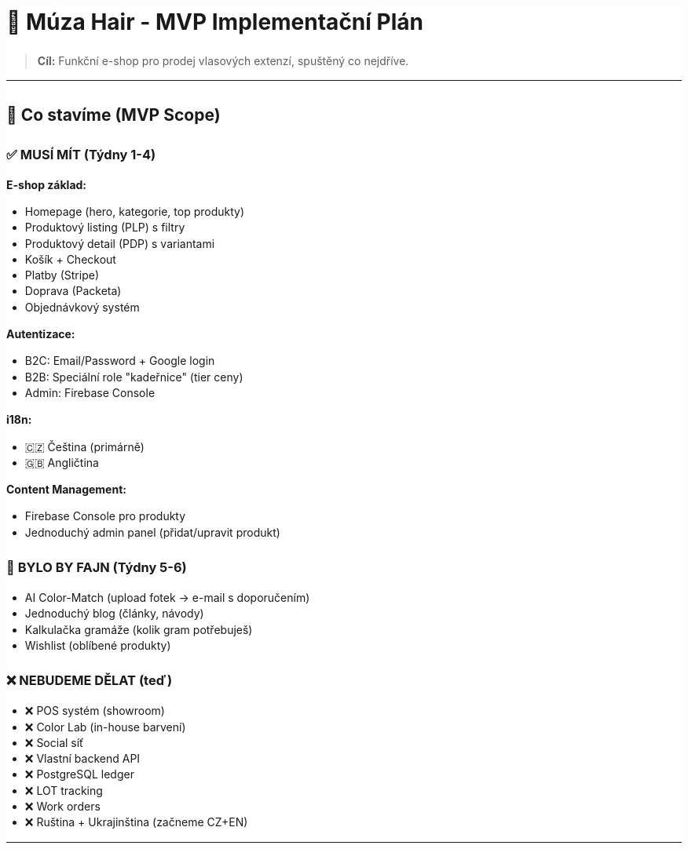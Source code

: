 # 🚀 Múza Hair - MVP Implementační Plán

> **Cíl:** Funkční e-shop pro prodej vlasových extenzí, spuštěný co nejdříve.

---

## 🎯 Co stavíme (MVP Scope)

### ✅ **MUSÍ MÍT (Týdny 1-4)**

**E-shop základ:**
- Homepage (hero, kategorie, top produkty)
- Produktový listing (PLP) s filtry
- Produktový detail (PDP) s variantami
- Košík + Checkout
- Platby (Stripe)
- Doprava (Packeta)
- Objednávkový systém

**Autentizace:**
- B2C: Email/Password + Google login
- B2B: Speciální role "kadeřnice" (tier ceny)
- Admin: Firebase Console

**i18n:**
- 🇨🇿 Čeština (primárně)
- 🇬🇧 Angličtina

**Content Management:**
- Firebase Console pro produkty
- Jednoduchý admin panel (přidat/upravit produkt)

### 🎨 **BYLO BY FAJN (Týdny 5-6)**

- AI Color-Match (upload fotek → e-mail s doporučením)
- Jednoduchý blog (články, návody)
- Kalkulačka gramáže (kolik gram potřebuješ)
- Wishlist (oblíbené produkty)

### ❌ **NEBUDEME DĚLAT (teď)**

- ❌ POS systém (showroom)
- ❌ Color Lab (in-house barvení)
- ❌ Social síť
- ❌ Vlastní backend API
- ❌ PostgreSQL ledger
- ❌ LOT tracking
- ❌ Work orders
- ❌ Ruština + Ukrajinština (začneme CZ+EN)

---
